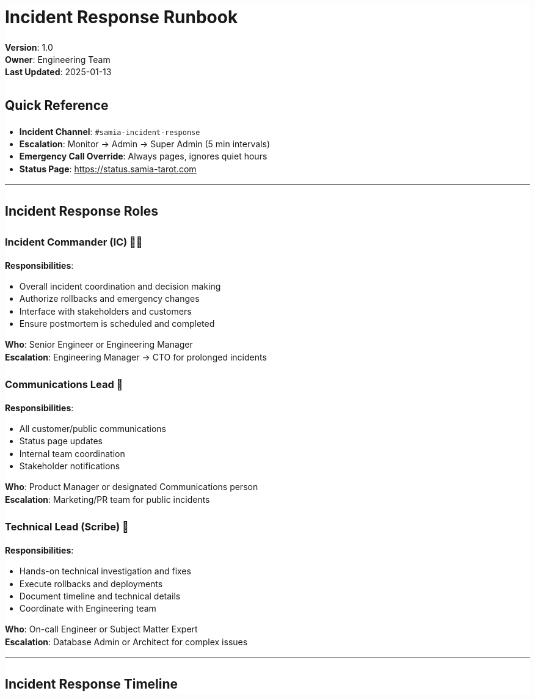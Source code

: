 # Incident Response Runbook

**Version**: 1.0  
**Owner**: Engineering Team  
**Last Updated**: 2025-01-13  

## Quick Reference

- **Incident Channel**: `#samia-incident-response`
- **Escalation**: Monitor → Admin → Super Admin (5 min intervals)
- **Emergency Call Override**: Always pages, ignores quiet hours
- **Status Page**: https://status.samia-tarot.com

---

## Incident Response Roles

### Incident Commander (IC) 👨‍💼
**Responsibilities**:
- Overall incident coordination and decision making
- Authorize rollbacks and emergency changes
- Interface with stakeholders and customers
- Ensure postmortem is scheduled and completed

**Who**: Senior Engineer or Engineering Manager  
**Escalation**: Engineering Manager → CTO for prolonged incidents

### Communications Lead 📢  
**Responsibilities**:
- All customer/public communications
- Status page updates
- Internal team coordination
- Stakeholder notifications

**Who**: Product Manager or designated Communications person  
**Escalation**: Marketing/PR team for public incidents

### Technical Lead (Scribe) 🔧
**Responsibilities**:
- Hands-on technical investigation and fixes
- Execute rollbacks and deployments
- Document timeline and technical details
- Coordinate with Engineering team

**Who**: On-call Engineer or Subject Matter Expert  
**Escalation**: Database Admin or Architect for complex issues

---

## Incident Response Timeline

